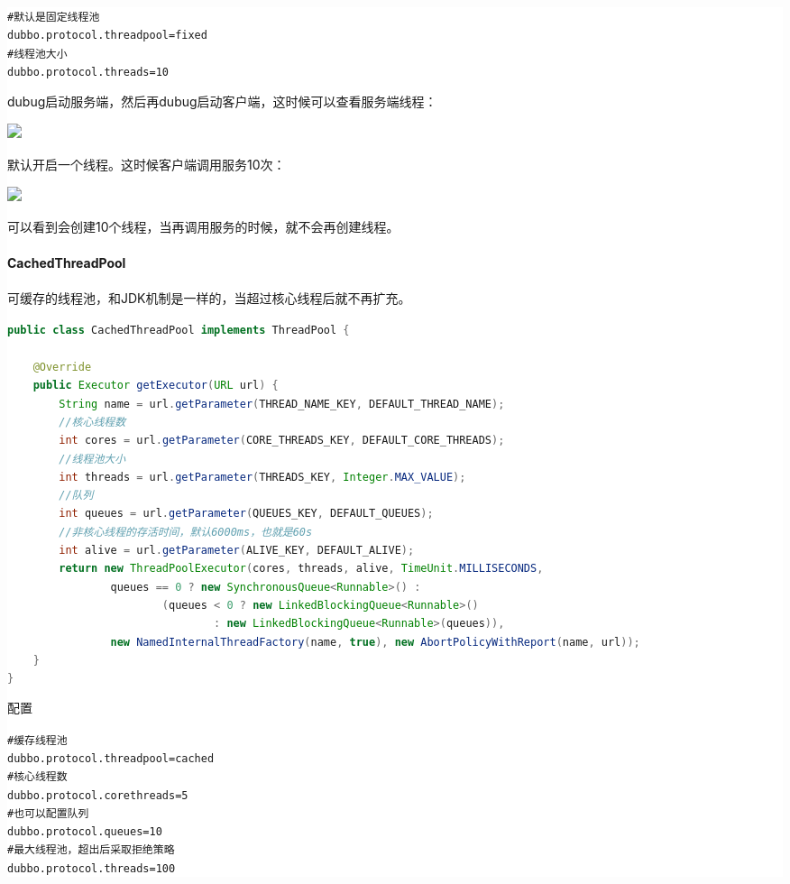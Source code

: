 ~~~properties
#默认是固定线程池
dubbo.protocol.threadpool=fixed
#线程池大小
dubbo.protocol.threads=10
~~~

dubug启动服务端，然后再dubug启动客户端，这时候可以查看服务端线程：

![](https://s4.ax1x.com/2021/03/19/6fdoF0.png)

默认开启一个线程。这时候客户端调用服务10次：

![](https://s4.ax1x.com/2021/03/19/6fwilD.png)

可以看到会创建10个线程，当再调用服务的时候，就不会再创建线程。

#### CachedThreadPool

可缓存的线程池，和JDK机制是一样的，当超过核心线程后就不再扩充。

~~~java
public class CachedThreadPool implements ThreadPool {

    @Override
    public Executor getExecutor(URL url) {
        String name = url.getParameter(THREAD_NAME_KEY, DEFAULT_THREAD_NAME);
        //核心线程数
        int cores = url.getParameter(CORE_THREADS_KEY, DEFAULT_CORE_THREADS);
        //线程池大小
        int threads = url.getParameter(THREADS_KEY, Integer.MAX_VALUE);
        //队列
        int queues = url.getParameter(QUEUES_KEY, DEFAULT_QUEUES);
        //非核心线程的存活时间，默认6000ms，也就是60s
        int alive = url.getParameter(ALIVE_KEY, DEFAULT_ALIVE);
        return new ThreadPoolExecutor(cores, threads, alive, TimeUnit.MILLISECONDS,
                queues == 0 ? new SynchronousQueue<Runnable>() :
                        (queues < 0 ? new LinkedBlockingQueue<Runnable>()
                                : new LinkedBlockingQueue<Runnable>(queues)),
                new NamedInternalThreadFactory(name, true), new AbortPolicyWithReport(name, url));
    }
}
~~~

配置

~~~properties
#缓存线程池
dubbo.protocol.threadpool=cached
#核心线程数
dubbo.protocol.corethreads=5
#也可以配置队列
dubbo.protocol.queues=10
#最大线程池，超出后采取拒绝策略
dubbo.protocol.threads=100
~~~
